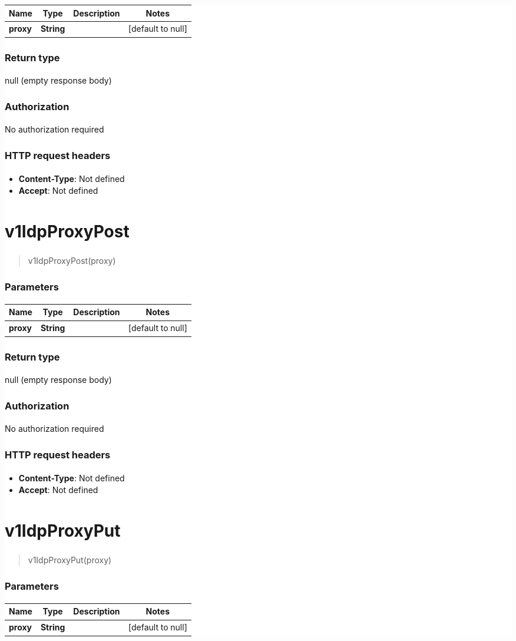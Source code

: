 | Name      | Type       | Description | Notes             |
| --------- | ---------- | ----------- | ----------------- |
| **proxy** | **String** |             | [default to null] |

### Return type

null (empty response body)

### Authorization

No authorization required

### HTTP request headers

- **Content-Type**: Not defined
- **Accept**: Not defined

<a name="v1IdpProxyPost"></a>

# **v1IdpProxyPost**

> v1IdpProxyPost(proxy)

### Parameters

| Name      | Type       | Description | Notes             |
| --------- | ---------- | ----------- | ----------------- |
| **proxy** | **String** |             | [default to null] |

### Return type

null (empty response body)

### Authorization

No authorization required

### HTTP request headers

- **Content-Type**: Not defined
- **Accept**: Not defined

<a name="v1IdpProxyPut"></a>

# **v1IdpProxyPut**

> v1IdpProxyPut(proxy)

### Parameters

| Name      | Type       | Description | Notes             |
| --------- | ---------- | ----------- | ----------------- |
| **proxy** | **String** |             | [default to null] |
